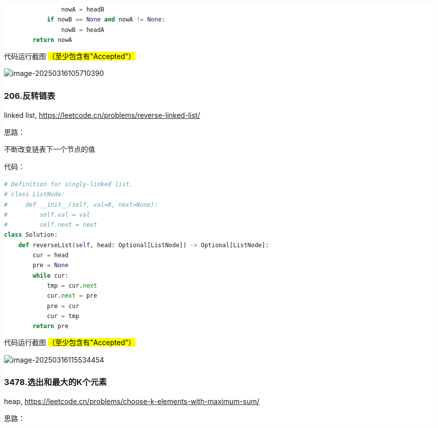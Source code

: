 ```python
                nowA = headB
            if nowB == None and nowA != None:
                nowB = headA
        return nowA
```



代码运行截图 <mark>（至少包含有"Accepted"）</mark>

![image-20250316105710390](C:\Users\15245\AppData\Roaming\Typora\typora-user-images\image-20250316105710390.png)



### 206.反转链表

linked list, https://leetcode.cn/problems/reverse-linked-list/



思路：

不断改变链表下一个节点的值

代码：

```python
# Definition for singly-linked list.
# class ListNode:
#     def __init__(self, val=0, next=None):
#         self.val = val
#         self.next = next
class Solution:
    def reverseList(self, head: Optional[ListNode]) -> Optional[ListNode]:
        cur = head
        pre = None
        while cur:
            tmp = cur.next
            cur.next = pre
            pre = cur
            cur = tmp
        return pre
```



代码运行截图 <mark>（至少包含有"Accepted"）</mark>

![image-20250316115534454](C:\Users\15245\AppData\Roaming\Typora\typora-user-images\image-20250316115534454.png)



### 3478.选出和最大的K个元素

heap, https://leetcode.cn/problems/choose-k-elements-with-maximum-sum/



思路：
